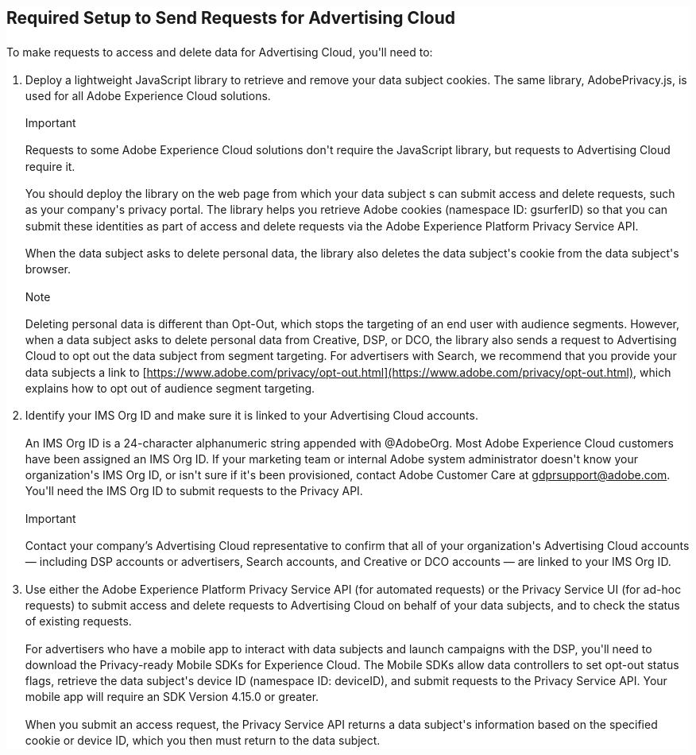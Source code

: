 ## Required Setup to Send Requests for Advertising Cloud

To make requests to access and delete data for Advertising Cloud, you'll need to:

1. Deploy a lightweight JavaScript library to retrieve and remove your data subject cookies. The same library, AdobePrivacy.js, is used for all Adobe Experience Cloud solutions.

   >[!Important]
   >
   >Requests to some Adobe Experience Cloud solutions don't require the JavaScript library, but requests to Advertising Cloud require it.

   You should deploy the library on the web page from which your data subject s can submit access and delete requests, such as your company's privacy portal. The library helps you retrieve Adobe cookies (namespace ID: gsurferID) so that you can submit these identities as part of access and delete requests via the Adobe Experience Platform Privacy Service API.

   When the data subject asks to delete personal data, the library also deletes the data subject's cookie from the data subject's browser.

   >[!NOTE]
   >
   >Deleting personal data is different than Opt-Out, which stops the targeting of an end user with audience segments. However, when a data subject asks to delete personal data from Creative, DSP, or DCO, the library also sends a request to Advertising Cloud to opt out the data subject from segment targeting. For advertisers with Search, we recommend that you provide your data subjects a link to [https://www.adobe.com/privacy/opt-out.html](https://www.adobe.com/privacy/opt-out.html), which explains how to opt out of audience segment targeting.

1. Identify your IMS Org ID and make sure it is linked to your Advertising Cloud accounts.

   An IMS Org ID is a 24-character alphanumeric string appended with @AdobeOrg. Most Adobe Experience Cloud customers have been assigned an IMS Org ID. If your marketing team or internal Adobe system administrator doesn't know your organization's IMS Org ID, or isn't sure if it's been provisioned, contact Adobe Customer Care at gdprsupport@adobe.com. You'll need the IMS Org ID to submit requests to the Privacy API.

   >[!Important]
   >
   >Contact your company’s Advertising Cloud representative to confirm that all of your organization's Advertising Cloud accounts &mdash; including DSP accounts or advertisers, Search accounts, and Creative or DCO accounts &mdash; are linked to your IMS Org ID.

1. Use either the Adobe Experience Platform Privacy Service API (for automated requests) or the Privacy Service UI (for ad-hoc requests) to submit access and delete requests to Advertising Cloud on behalf of your data subjects, and to check the status of existing requests.

   For advertisers who have a mobile app to interact with data subjects and launch campaigns with the DSP, you'll need to download the Privacy-ready Mobile SDKs for Experience Cloud. The Mobile SDKs allow data controllers to set opt-out status flags, retrieve the data subject's device ID (namespace ID: deviceID), and submit requests to the Privacy Service API. Your mobile app will require an SDK Version 4.15.0 or greater.

   When you submit an access request, the Privacy Service API returns a data subject's information based on the specified cookie or device ID, which you then must return to the data subject.
